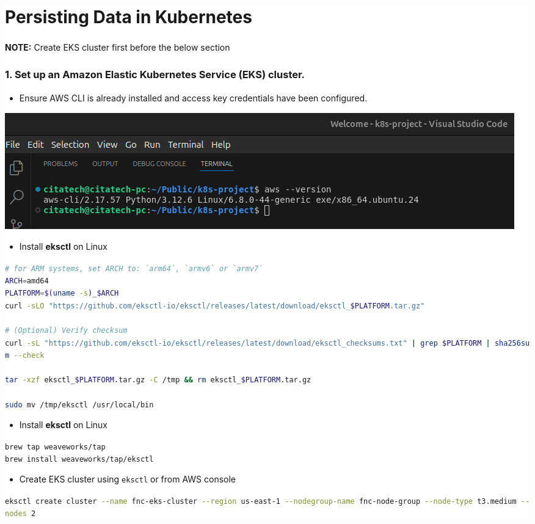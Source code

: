 # Persisting Data in Kubernetes

__NOTE:__ Create EKS cluster first before the below section

### 1. Set up an Amazon Elastic Kubernetes Service (EKS) cluster.

- Ensure AWS CLI is already installed and access key credentials have been configured.

![](./images/1.png)

- Install __eksctl__ on Linux

```bash
# for ARM systems, set ARCH to: `arm64`, `armv6` or `armv7`
ARCH=amd64
PLATFORM=$(uname -s)_$ARCH
curl -sLO "https://github.com/eksctl-io/eksctl/releases/latest/download/eksctl_$PLATFORM.tar.gz"

# (Optional) Verify checksum
curl -sL "https://github.com/eksctl-io/eksctl/releases/latest/download/eksctl_checksums.txt" | grep $PLATFORM | sha256sum --check

tar -xzf eksctl_$PLATFORM.tar.gz -C /tmp && rm eksctl_$PLATFORM.tar.gz

sudo mv /tmp/eksctl /usr/local/bin

```

- Install __eksctl__ on Linux

```bash
brew tap weaveworks/tap
brew install weaveworks/tap/eksctl
```



- Create EKS cluster using `eksctl`
or from AWS console

```bash
eksctl create cluster --name fnc-eks-cluster --region us-east-1 --nodegroup-name fnc-node-group --node-type t3.medium --nodes 2
```
